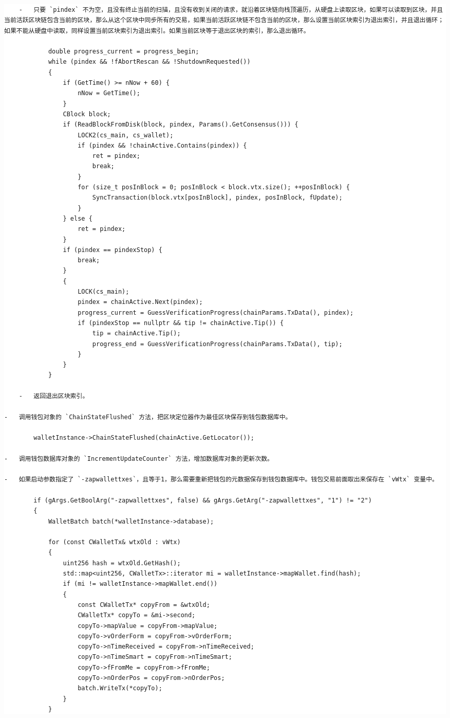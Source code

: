         -   只要 `pindex` 不为空，且没有终止当前的扫描，且没有收到关闭的请求，就沿着区块链向栈顶遍历，从硬盘上读取区块，如果可以读取到区块，并且当前活跃区块链包含当前的区块，那么从这个区块中同步所有的交易，如果当前活跃区块链不包含当前的区块，那么设置当前区块索引为退出索引，并且退出循环；如果不能从硬盘中读取，同样设置当前区块索引为退出索引。如果当前区块等于退出区块的索引，那么退出循环。

                double progress_current = progress_begin;
                while (pindex && !fAbortRescan && !ShutdownRequested())
                {
                    if (GetTime() >= nNow + 60) {
                        nNow = GetTime();
                    }
                    CBlock block;
                    if (ReadBlockFromDisk(block, pindex, Params().GetConsensus())) {
                        LOCK2(cs_main, cs_wallet);
                        if (pindex && !chainActive.Contains(pindex)) {
                            ret = pindex;
                            break;
                        }
                        for (size_t posInBlock = 0; posInBlock < block.vtx.size(); ++posInBlock) {
                            SyncTransaction(block.vtx[posInBlock], pindex, posInBlock, fUpdate);
                        }
                    } else {
                        ret = pindex;
                    }
                    if (pindex == pindexStop) {
                        break;
                    }
                    {
                        LOCK(cs_main);
                        pindex = chainActive.Next(pindex);
                        progress_current = GuessVerificationProgress(chainParams.TxData(), pindex);
                        if (pindexStop == nullptr && tip != chainActive.Tip()) {
                            tip = chainActive.Tip();
                            progress_end = GuessVerificationProgress(chainParams.TxData(), tip);
                        }
                    }
                }

        -   返回退出区块索引。

    -   调用钱包对象的 `ChainStateFlushed` 方法，把区块定位器作为最佳区块保存到钱包数据库中。

            walletInstance->ChainStateFlushed(chainActive.GetLocator());

    -   调用钱包数据库对象的 `IncrementUpdateCounter` 方法，增加数据库对象的更新次数。

    -   如果启动参数指定了 `-zapwallettxes`，且等于1，那么需要重新把钱包的元数据保存到钱包数据库中。钱包交易前面取出来保存在 `vWtx` 变量中。

            if (gArgs.GetBoolArg("-zapwallettxes", false) && gArgs.GetArg("-zapwallettxes", "1") != "2")
            {
                WalletBatch batch(*walletInstance->database);

                for (const CWalletTx& wtxOld : vWtx)
                {
                    uint256 hash = wtxOld.GetHash();
                    std::map<uint256, CWalletTx>::iterator mi = walletInstance->mapWallet.find(hash);
                    if (mi != walletInstance->mapWallet.end())
                    {
                        const CWalletTx* copyFrom = &wtxOld;
                        CWalletTx* copyTo = &mi->second;
                        copyTo->mapValue = copyFrom->mapValue;
                        copyTo->vOrderForm = copyFrom->vOrderForm;
                        copyTo->nTimeReceived = copyFrom->nTimeReceived;
                        copyTo->nTimeSmart = copyFrom->nTimeSmart;
                        copyTo->fFromMe = copyFrom->fFromMe;
                        copyTo->nOrderPos = copyFrom->nOrderPos;
                        batch.WriteTx(*copyTo);
                    }
                }
